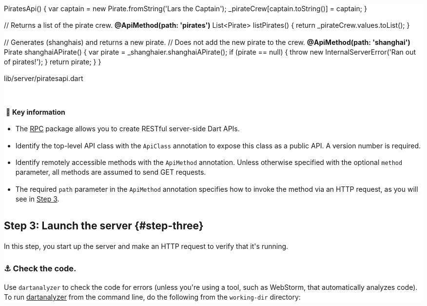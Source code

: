   PiratesApi() {
    var captain = new Pirate.fromString('Lars the Captain');
    _pirateCrew[captain.toString()] = captain;
  }

  // Returns a list of the pirate crew.
  <b>@ApiMethod(path: 'pirates')</b>
  List&lt;Pirate&gt; listPirates() {
    return _pirateCrew.values.toList();
  }

  // Generates (shanghais) and returns a new pirate.
  // Does not add the new pirate to the crew.
  <b>@ApiMethod(path: 'shanghai')</b>
  Pirate shanghaiAPirate() {
    var pirate = _shanghaier.shanghaiAPirate();
    if (pirate == null) {
      throw new InternalServerError('Ran out of pirates!');
    }
    return pirate;
  }
}
</pre>
<div class="trydart-filename">lib/server/piratesapi.dart</div>

<p>&nbsp;</p>
&nbsp;&#128273; <strong> Key information </strong>

* The [RPC](https://github.com/dart-lang/rpc) package allows
  you to create RESTful server-side Dart APIs.

* Identify the top-level API class with the `ApiClass` annotation
  to expose this class as a public API. A version number is required.

* Identify remotely accessible methods with the `ApiMethod` annotation.
  Unless otherwise specified with the optional `method` parameter,
  all methods are assumed to send GET requests.

* The required `path` parameter in the `ApiMethod` annotation specifies
  how to invoke the method via an HTTP request, as you will see in
  [Step 3](#step-three).

</div>

## Step 3: Launch the server {#step-three}

In this step, you start up the server and make an HTTP request to
verify that it's running.

<div class="trydart-step-details" markdown="1">

### &#9875; Check the code.

Use `dartanalyzer` to check the code for errors
(unless you're using a tool, such as WebStorm,
that automatically analyzes code).
To run [dartanalyzer](https://github.com/dart-lang/analyzer_cli#dartanalyzer)
from the command line,
do the following from the `working-dir` directory:

